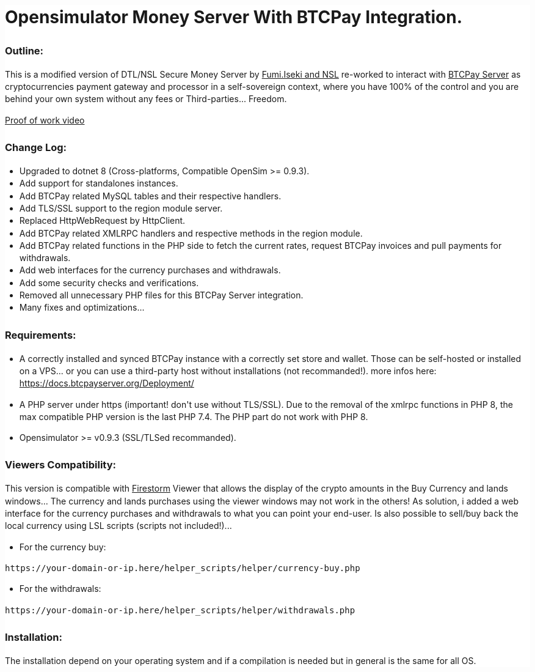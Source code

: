 # Opensimulator Money Server With BTCPay Integration.

### Outline:
This is a modified version of DTL/NSL Secure Money Server by [Fumi.Iseki and NSL](http://www.nsl.tuis.ac.jp) re-worked to interact with [BTCPay Server](https://github.com/btcpayserver/btcpayserver) as cryptocurrencies payment gateway and processor in a self-sovereign context, where you have 100% of the control and you are behind your own system without any fees or Third-parties... Freedom.

[Proof of work video](https://www.youtube.com/watch?v=x7I-mgH-p0c)

### Change Log:
+ Upgraded to dotnet 8 (Cross-platforms, Compatible OpenSim >= 0.9.3).
+ Add support for standalones instances.
+ Add BTCPay related MySQL tables and their respective handlers.
+ Add TLS/SSL support to the region module server.
+ Replaced HttpWebRequest by HttpClient.
+ Add BTCPay related XMLRPC handlers and respective methods in the region module.
+ Add BTCPay related functions in the PHP side to fetch the current rates, request BTCPay invoices and pull payments for withdrawals.
+ Add web interfaces for the currency purchases and withdrawals.
+ Add some security checks and verifications.
+ Removed all unnecessary PHP files for this BTCPay Server integration.
+ Many fixes and optimizations...

### Requirements:
+ A correctly installed and synced BTCPay instance with a correctly set store and wallet. Those can be self-hosted or installed on a VPS... or you can use a third-party host without installations (not recommanded!). more infos here:
https://docs.btcpayserver.org/Deployment/

+ A PHP server under https (important! don't use without TLS/SSL). Due to the removal of the xmlrpc functions in PHP 8, the max compatible PHP version is the last PHP 7.4. The PHP part do not work with PHP 8.

+ Opensimulator >= v0.9.3 (SSL/TLSed recommanded).

### Viewers Compatibility:
This version is compatible with [Firestorm](http://firestormviewer.org/) Viewer that allows the display of the crypto amounts in the Buy Currency and lands windows... The currency and lands purchases using the viewer windows may not work in the others!
As solution, i added a web interface for the currency purchases and withdrawals to what you can point your end-user. Is also possible to sell/buy back the local currency using LSL scripts (scripts not included!)...
+ For the currency buy:
<pre>https://your-domain-or-ip.here/helper_scripts/helper/currency-buy.php</pre>
+ For the withdrawals:
<pre>https://your-domain-or-ip.here/helper_scripts/helper/withdrawals.php</pre>

### Installation:
The installation depend on your operating system and if a compilation is needed but in general is the same for all OS.
